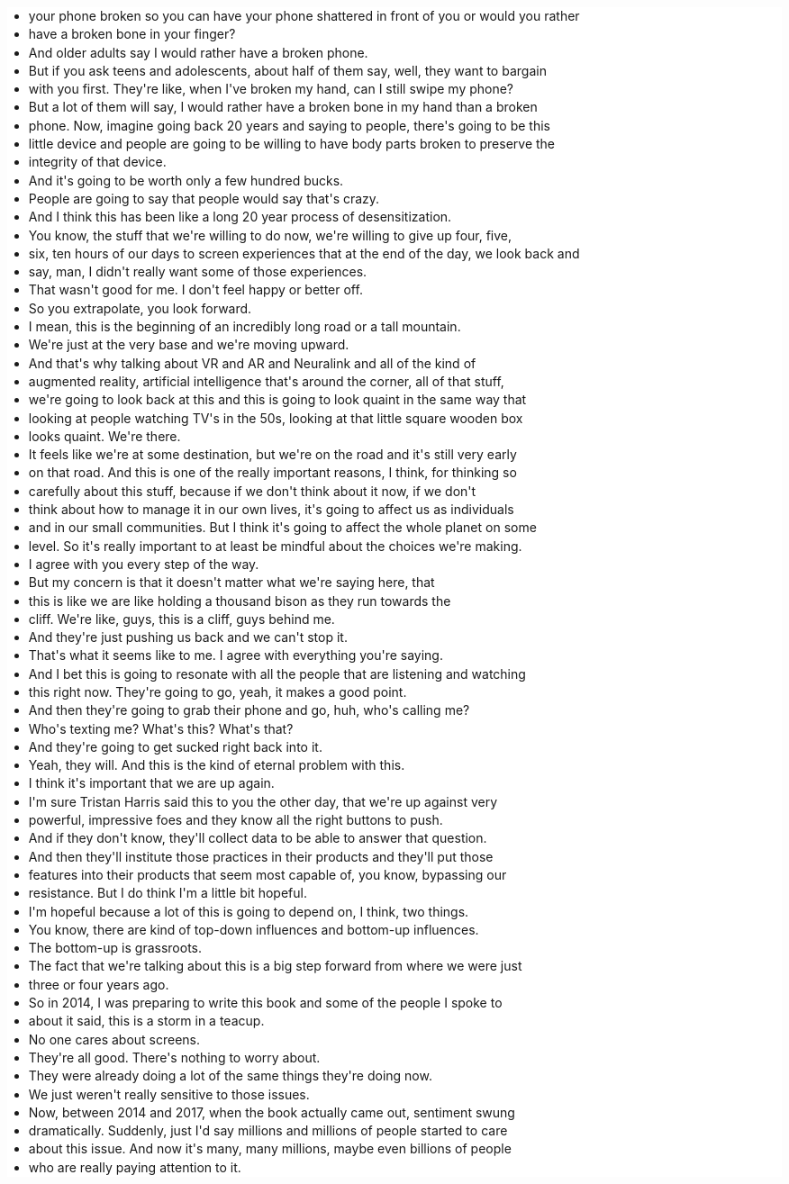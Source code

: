 *  your phone broken so you can have your phone shattered in front of you or would you rather
*  have a broken bone in your finger?
*  And older adults say I would rather have a broken phone.
*  But if you ask teens and adolescents, about half of them say, well, they want to bargain
*  with you first. They're like, when I've broken my hand, can I still swipe my phone?
*  But a lot of them will say, I would rather have a broken bone in my hand than a broken
*  phone. Now, imagine going back 20 years and saying to people, there's going to be this
*  little device and people are going to be willing to have body parts broken to preserve the
*  integrity of that device.
*  And it's going to be worth only a few hundred bucks.
*  People are going to say that people would say that's crazy.
*  And I think this has been like a long 20 year process of desensitization.
*  You know, the stuff that we're willing to do now, we're willing to give up four, five,
*  six, ten hours of our days to screen experiences that at the end of the day, we look back and
*  say, man, I didn't really want some of those experiences.
*  That wasn't good for me. I don't feel happy or better off.
*  So you extrapolate, you look forward.
*  I mean, this is the beginning of an incredibly long road or a tall mountain.
*  We're just at the very base and we're moving upward.
*  And that's why talking about VR and AR and Neuralink and all of the kind of
*  augmented reality, artificial intelligence that's around the corner, all of that stuff,
*  we're going to look back at this and this is going to look quaint in the same way that
*  looking at people watching TV's in the 50s, looking at that little square wooden box
*  looks quaint. We're there.
*  It feels like we're at some destination, but we're on the road and it's still very early
*  on that road. And this is one of the really important reasons, I think, for thinking so
*  carefully about this stuff, because if we don't think about it now, if we don't
*  think about how to manage it in our own lives, it's going to affect us as individuals
*  and in our small communities. But I think it's going to affect the whole planet on some
*  level. So it's really important to at least be mindful about the choices we're making.
*  I agree with you every step of the way.
*  But my concern is that it doesn't matter what we're saying here, that
*  this is like we are like holding a thousand bison as they run towards the
*  cliff. We're like, guys, this is a cliff, guys behind me.
*  And they're just pushing us back and we can't stop it.
*  That's what it seems like to me. I agree with everything you're saying.
*  And I bet this is going to resonate with all the people that are listening and watching
*  this right now. They're going to go, yeah, it makes a good point.
*  And then they're going to grab their phone and go, huh, who's calling me?
*  Who's texting me? What's this? What's that?
*  And they're going to get sucked right back into it.
*  Yeah, they will. And this is the kind of eternal problem with this.
*  I think it's important that we are up again.
*  I'm sure Tristan Harris said this to you the other day, that we're up against very
*  powerful, impressive foes and they know all the right buttons to push.
*  And if they don't know, they'll collect data to be able to answer that question.
*  And then they'll institute those practices in their products and they'll put those
*  features into their products that seem most capable of, you know, bypassing our
*  resistance. But I do think I'm a little bit hopeful.
*  I'm hopeful because a lot of this is going to depend on, I think, two things.
*  You know, there are kind of top-down influences and bottom-up influences.
*  The bottom-up is grassroots.
*  The fact that we're talking about this is a big step forward from where we were just
*  three or four years ago.
*  So in 2014, I was preparing to write this book and some of the people I spoke to
*  about it said, this is a storm in a teacup.
*  No one cares about screens.
*  They're all good. There's nothing to worry about.
*  They were already doing a lot of the same things they're doing now.
*  We just weren't really sensitive to those issues.
*  Now, between 2014 and 2017, when the book actually came out, sentiment swung
*  dramatically. Suddenly, just I'd say millions and millions of people started to care
*  about this issue. And now it's many, many millions, maybe even billions of people
*  who are really paying attention to it.
